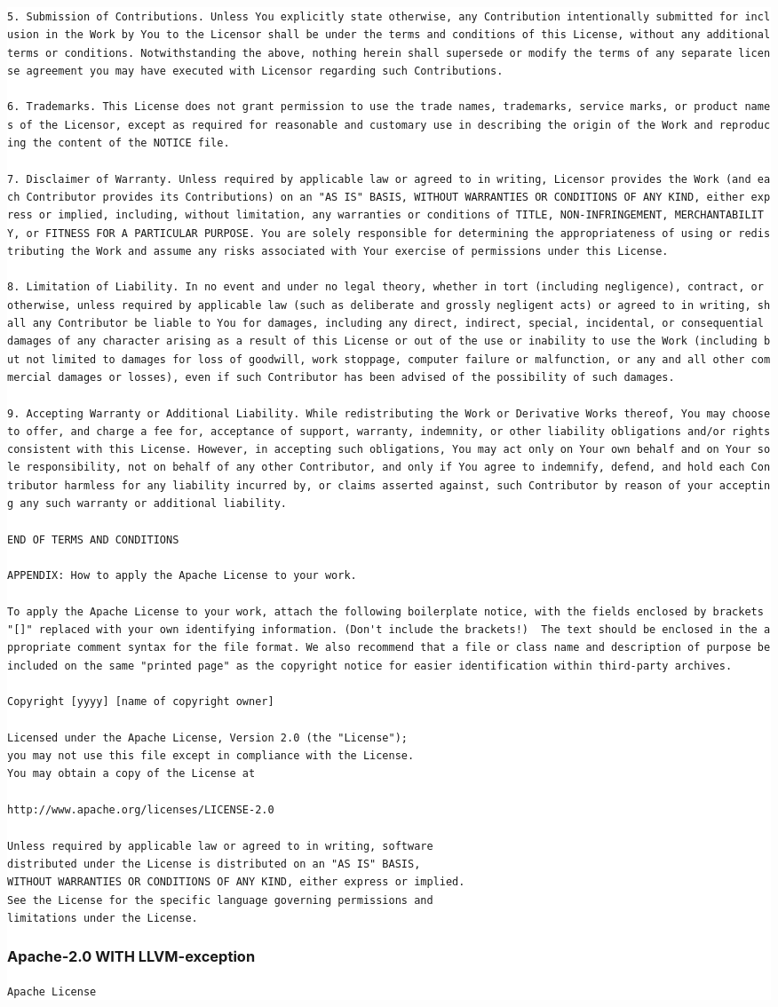 ```
5. Submission of Contributions. Unless You explicitly state otherwise, any Contribution intentionally submitted for inclusion in the Work by You to the Licensor shall be under the terms and conditions of this License, without any additional terms or conditions. Notwithstanding the above, nothing herein shall supersede or modify the terms of any separate license agreement you may have executed with Licensor regarding such Contributions.

6. Trademarks. This License does not grant permission to use the trade names, trademarks, service marks, or product names of the Licensor, except as required for reasonable and customary use in describing the origin of the Work and reproducing the content of the NOTICE file.

7. Disclaimer of Warranty. Unless required by applicable law or agreed to in writing, Licensor provides the Work (and each Contributor provides its Contributions) on an "AS IS" BASIS, WITHOUT WARRANTIES OR CONDITIONS OF ANY KIND, either express or implied, including, without limitation, any warranties or conditions of TITLE, NON-INFRINGEMENT, MERCHANTABILITY, or FITNESS FOR A PARTICULAR PURPOSE. You are solely responsible for determining the appropriateness of using or redistributing the Work and assume any risks associated with Your exercise of permissions under this License.

8. Limitation of Liability. In no event and under no legal theory, whether in tort (including negligence), contract, or otherwise, unless required by applicable law (such as deliberate and grossly negligent acts) or agreed to in writing, shall any Contributor be liable to You for damages, including any direct, indirect, special, incidental, or consequential damages of any character arising as a result of this License or out of the use or inability to use the Work (including but not limited to damages for loss of goodwill, work stoppage, computer failure or malfunction, or any and all other commercial damages or losses), even if such Contributor has been advised of the possibility of such damages.

9. Accepting Warranty or Additional Liability. While redistributing the Work or Derivative Works thereof, You may choose to offer, and charge a fee for, acceptance of support, warranty, indemnity, or other liability obligations and/or rights consistent with this License. However, in accepting such obligations, You may act only on Your own behalf and on Your sole responsibility, not on behalf of any other Contributor, and only if You agree to indemnify, defend, and hold each Contributor harmless for any liability incurred by, or claims asserted against, such Contributor by reason of your accepting any such warranty or additional liability.

END OF TERMS AND CONDITIONS

APPENDIX: How to apply the Apache License to your work.

To apply the Apache License to your work, attach the following boilerplate notice, with the fields enclosed by brackets "[]" replaced with your own identifying information. (Don't include the brackets!)  The text should be enclosed in the appropriate comment syntax for the file format. We also recommend that a file or class name and description of purpose be included on the same "printed page" as the copyright notice for easier identification within third-party archives.

Copyright [yyyy] [name of copyright owner]

Licensed under the Apache License, Version 2.0 (the "License");
you may not use this file except in compliance with the License.
You may obtain a copy of the License at

http://www.apache.org/licenses/LICENSE-2.0

Unless required by applicable law or agreed to in writing, software
distributed under the License is distributed on an "AS IS" BASIS,
WITHOUT WARRANTIES OR CONDITIONS OF ANY KIND, either express or implied.
See the License for the specific language governing permissions and
limitations under the License.

```
### Apache-2.0 WITH LLVM-exception
```
Apache License
```